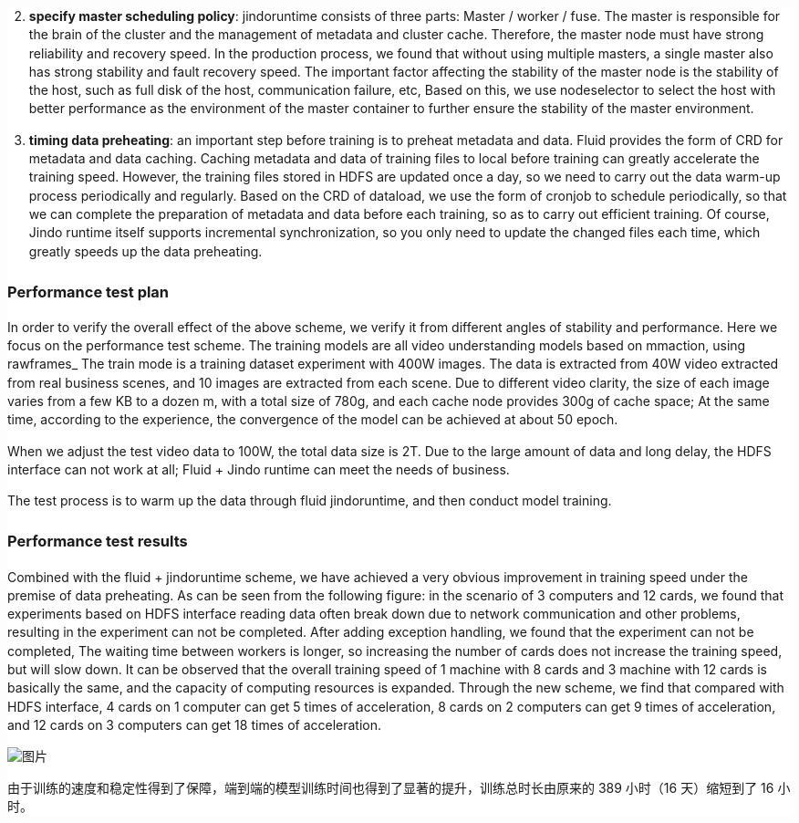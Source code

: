 2. **specify master scheduling policy**: jindoruntime consists of three parts: Master / worker / fuse. The master is responsible for the brain of the cluster and the management of metadata and cluster cache. Therefore, the master node must have strong reliability and recovery speed. In the production process, we found that without using multiple masters, a single master also has strong stability and fault recovery speed. The important factor affecting the stability of the master node is the stability of the host, such as full disk of the host, communication failure, etc, Based on this, we use nodeselector to select the host with better performance as the environment of the master container to further ensure the stability of the master environment.

  3. **timing data preheating**: an important step before training is to preheat metadata and data. Fluid provides the form of CRD for metadata and data caching. Caching metadata and data of training files to local before training can greatly accelerate the training speed. However, the training files stored in HDFS are updated once a day, so we need to carry out the data warm-up process periodically and regularly. Based on the CRD of dataload, we use the form of cronjob to schedule periodically, so that we can complete the preparation of metadata and data before each training, so as to carry out efficient training. Of course, Jindo runtime itself supports incremental synchronization, so you only need to update the changed files each time, which greatly speeds up the data preheating.

### Performance test plan

In order to verify the overall effect of the above scheme, we verify it from different angles of stability and performance. Here we focus on the performance test scheme. The training models are all video understanding models based on mmaction, using rawframes_ The train mode is a training dataset experiment with 400W images. The data is extracted from 40W video extracted from real business scenes, and 10 images are extracted from each scene. Due to different video clarity, the size of each image varies from a few KB to a dozen m, with a total size of 780g, and each cache node provides 300g of cache space; At the same time, according to the experience, the convergence of the model can be achieved at about 50 epoch.

When we adjust the test video data to 100W, the total data size is 2T. Due to the large amount of data and long delay, the HDFS interface can not work at all; Fluid + Jindo runtime can meet the needs of business.

The test process is to warm up the data through fluid jindoruntime, and then conduct model training.

### Performance test results

Combined with the fluid + jindoruntime scheme, we have achieved a very obvious improvement in training speed under the premise of data preheating. As can be seen from the following figure: in the scenario of 3 computers and 12 cards, we found that experiments based on HDFS interface reading data often break down due to network communication and other problems, resulting in the experiment can not be completed. After adding exception handling, we found that the experiment can not be completed, The waiting time between workers is longer, so increasing the number of cards does not increase the training speed, but will slow down. It can be observed that the overall training speed of 1 machine with 8 cards and 3 machine with 12 cards is basically the same, and the capacity of computing resources is expanded. Through the new scheme, we find that compared with HDFS interface, 4 cards on 1 computer can get 5 times of acceleration, 8 cards on 2 computers can get 9 times of acceleration, and 12 cards on 3 computers can get 18 times of acceleration.

![图片](https://mmbiz.qpic.cn/mmbiz_png/ZBjVrHIdkOl09NSB4uEVwuic2AKUgLBx1puEyFKic3NhkAyI0ADkLicyaCWRibWptawoxSkmfPbTZz0lhCw7nDkIdQ/640?wx_fmt=png&tp=webp&wxfrom=5&wx_lazy=1&wx_co=1)

由于训练的速度和稳定性得到了保障，端到端的模型训练时间也得到了显著的提升，训练总时长由原来的 389 小时（16 天）缩短到了 16 小时。
